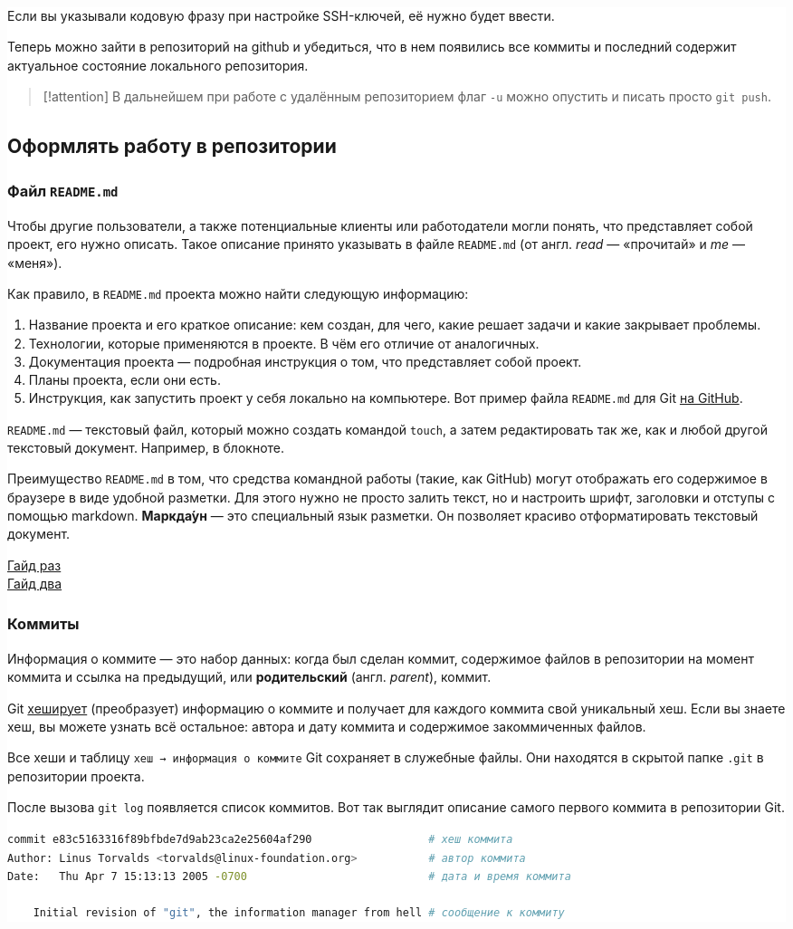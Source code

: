 Если вы указывали кодовую фразу при настройке SSH-ключей, её нужно будет ввести.

Теперь можно зайти в репозиторий на github и убедиться, что в нем появились все коммиты и последний содержит актуальное состояние локального репозитория.

> [!attention]
> В дальнейшем при работе с удалённым репозиторием флаг `-u` можно опустить и писать просто `git push`.

## Оформлять работу в репозитории
### Файл **`README.md`**

Чтобы другие пользователи, а также потенциальные клиенты или работодатели могли понять, что представляет собой проект, его нужно описать. Такое описание принято указывать в файле `README.md` (от англ. _read_ — «прочитай» и _me_ — «меня»).

Как правило, в `README.md` проекта можно найти следующую информацию:
1. Название проекта и его краткое описание: кем создан, для чего, какие решает задачи и какие закрывает проблемы.
2. Технологии, которые применяются в проекте. В чём его отличие от аналогичных.
3. Документация проекта — подробная инструкция о том, что представляет собой проект.
4. Планы проекта, если они есть.
5. Инструкция, как запустить проект у себя локально на компьютере.
Вот пример файла `README.md` для Git [на GitHub](https://github.com/git/git/blob/master/README.md).

`README.md` — текстовый файл, который можно создать командой `touch`, а затем редактировать так же, как и любой другой текстовый документ. Например, в блокноте.

Преимущество `README.md` в том, что средства командной работы (такие, как GitHub) могут отображать его содержимое в браузере в виде удобной разметки. Для этого нужно не просто залить текст, но и настроить шрифт, заголовки и отступы с помощью markdown. **Маркда́ун** — это специальный язык разметки. Он позволяет красиво отформатировать текстовый документ.

[Гайд раз](https://www.markdownguide.org/cheat-sheet/)<br>
[Гайд два](https://help.obsidian.md/Editing+and+formatting/Basic+formatting+syntax)

### Коммиты

Информация о коммите — это набор данных: когда был сделан коммит, содержимое файлов в репозитории на момент коммита и ссылка на предыдущий, или **родительский** (англ. _parent_), коммит.

Git [хеширует](https://emn178.github.io/online-tools/sha1.html) (преобразует) информацию о коммите и получает для каждого коммита свой уникальный хеш. Если вы знаете хеш, вы можете узнать всё остальное: автора и дату коммита и содержимое закоммиченных файлов.

Все хеши и таблицу `хеш → информация о коммите` Git сохраняет в служебные файлы. Они находятся в скрытой папке `.git` в репозитории проекта. 

После вызова `git log` появляется список коммитов. Вот так выглядит описание самого первого коммита в репозитории Git.
```bash
commit e83c5163316f89bfbde7d9ab23ca2e25604af290                  # хеш коммита
Author: Linus Torvalds <torvalds@linux-foundation.org>           # автор коммита
Date:   Thu Apr 7 15:13:13 2005 -0700                            # дата и время коммита

    Initial revision of "git", the information manager from hell # сообщение к коммиту
```
